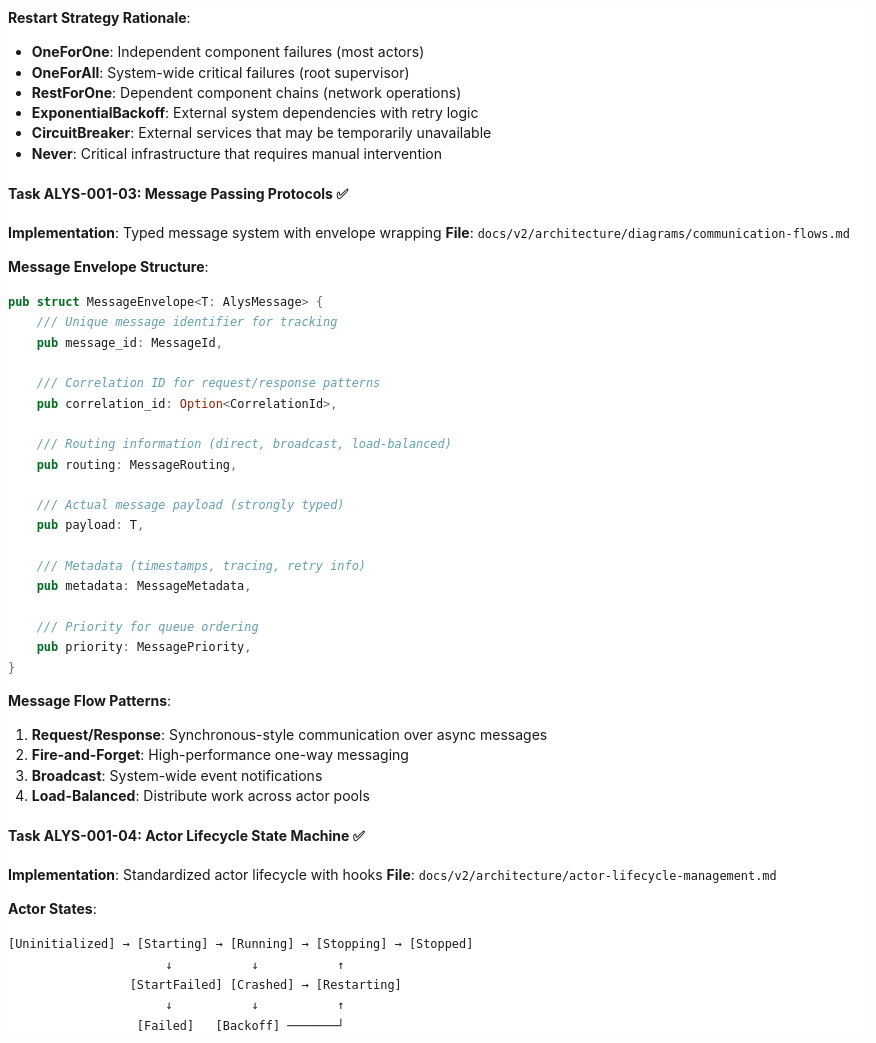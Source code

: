 **Restart Strategy Rationale**:
- **OneForOne**: Independent component failures (most actors)
- **OneForAll**: System-wide critical failures (root supervisor)
- **RestForOne**: Dependent component chains (network operations)
- **ExponentialBackoff**: External system dependencies with retry logic
- **CircuitBreaker**: External services that may be temporarily unavailable
- **Never**: Critical infrastructure that requires manual intervention

#### Task ALYS-001-03: Message Passing Protocols ✅
**Implementation**: Typed message system with envelope wrapping
**File**: `docs/v2/architecture/diagrams/communication-flows.md`

**Message Envelope Structure**:
```rust
pub struct MessageEnvelope<T: AlysMessage> {
    /// Unique message identifier for tracking
    pub message_id: MessageId,
    
    /// Correlation ID for request/response patterns
    pub correlation_id: Option<CorrelationId>,
    
    /// Routing information (direct, broadcast, load-balanced)
    pub routing: MessageRouting,
    
    /// Actual message payload (strongly typed)
    pub payload: T,
    
    /// Metadata (timestamps, tracing, retry info)
    pub metadata: MessageMetadata,
    
    /// Priority for queue ordering
    pub priority: MessagePriority,
}
```

**Message Flow Patterns**:
1. **Request/Response**: Synchronous-style communication over async messages
2. **Fire-and-Forget**: High-performance one-way messaging
3. **Broadcast**: System-wide event notifications
4. **Load-Balanced**: Distribute work across actor pools

#### Task ALYS-001-04: Actor Lifecycle State Machine ✅
**Implementation**: Standardized actor lifecycle with hooks
**File**: `docs/v2/architecture/actor-lifecycle-management.md`

**Actor States**:
```
[Uninitialized] → [Starting] → [Running] → [Stopping] → [Stopped]
                      ↓           ↓           ↑
                 [StartFailed] [Crashed] → [Restarting]
                      ↓           ↓           ↑
                  [Failed]   [Backoff] ───────┘
```
